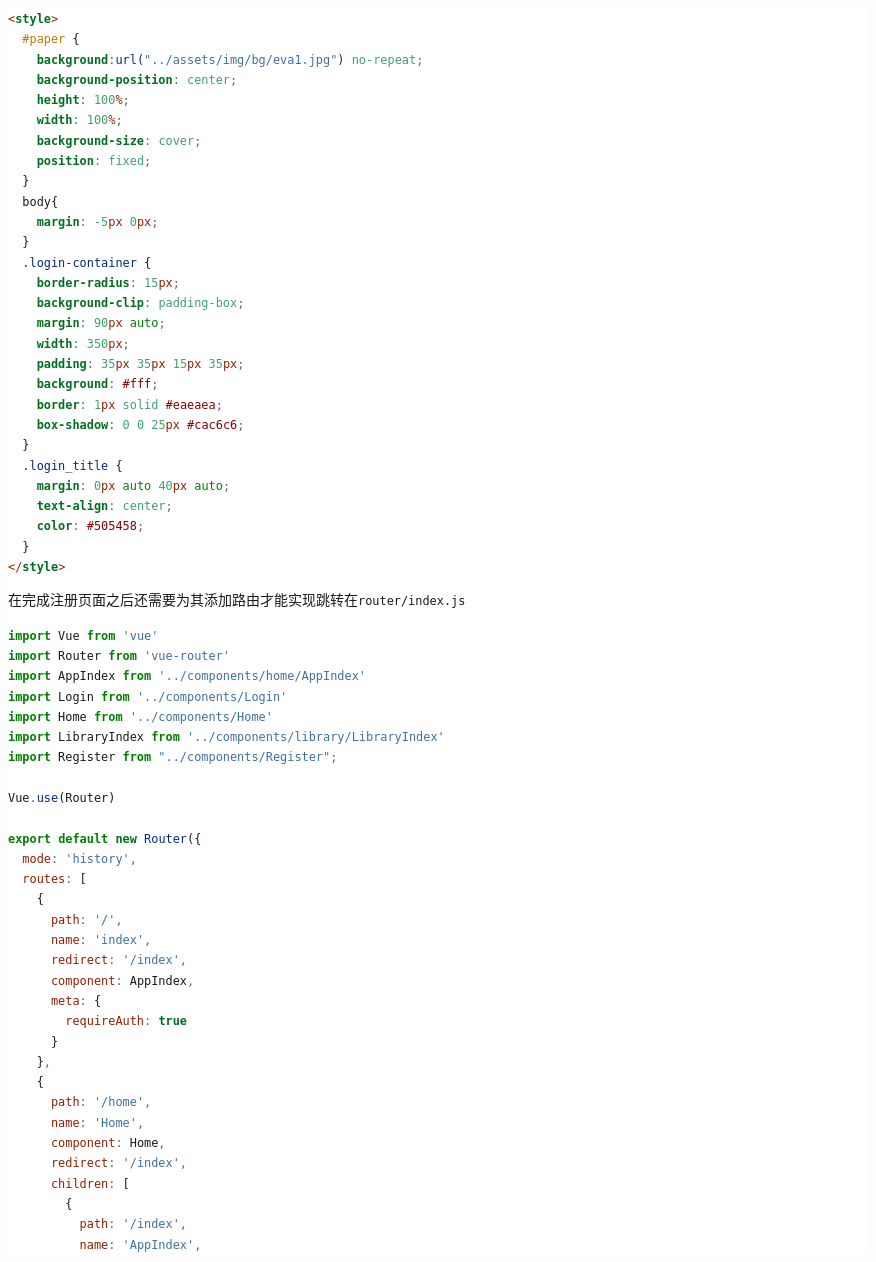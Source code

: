 ```html
<style>
  #paper {
    background:url("../assets/img/bg/eva1.jpg") no-repeat;
    background-position: center;
    height: 100%;
    width: 100%;
    background-size: cover;
    position: fixed;
  }
  body{
    margin: -5px 0px;
  }
  .login-container {
    border-radius: 15px;
    background-clip: padding-box;
    margin: 90px auto;
    width: 350px;
    padding: 35px 35px 15px 35px;
    background: #fff;
    border: 1px solid #eaeaea;
    box-shadow: 0 0 25px #cac6c6;
  }
  .login_title {
    margin: 0px auto 40px auto;
    text-align: center;
    color: #505458;
  }
</style>
```

在完成注册页面之后还需要为其添加路由才能实现跳转在`router/index.js`

```javascript
import Vue from 'vue'
import Router from 'vue-router'
import AppIndex from '../components/home/AppIndex'
import Login from '../components/Login'
import Home from '../components/Home'
import LibraryIndex from '../components/library/LibraryIndex'
import Register from "../components/Register";

Vue.use(Router)

export default new Router({
  mode: 'history',
  routes: [
    {
      path: '/',
      name: 'index',
      redirect: '/index',
      component: AppIndex,
      meta: {
        requireAuth: true
      }
    },
    {
      path: '/home',
      name: 'Home',
      component: Home,
      redirect: '/index',
      children: [
        {
          path: '/index',
          name: 'AppIndex',
```